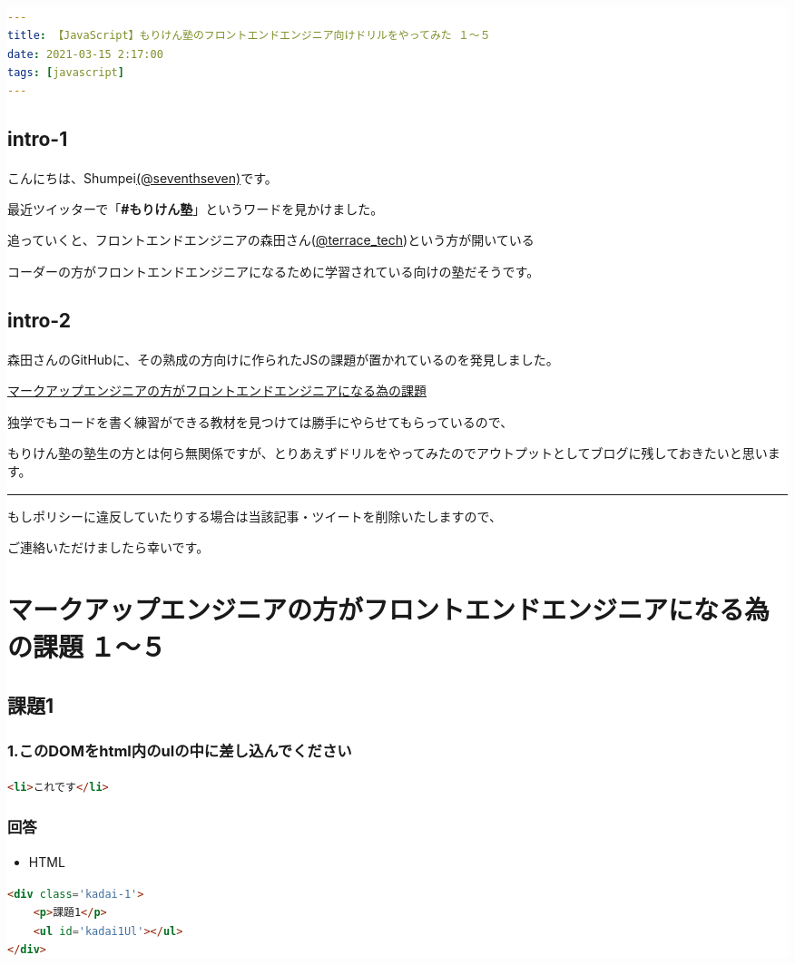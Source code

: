 ```yaml
---
title: 【JavaScript】もりけん塾のフロントエンドエンジニア向けドリルをやってみた １〜５
date: 2021-03-15 2:17:00
tags: [javascript]
---
```


## intro-1

こんにちは、Shumpei[(@seventhseven)](https://twitter.com/seventhseven)です。

最近ツイッターで「**#もりけん塾**」というワードを見かけました。

追っていくと、フロントエンドエンジニアの森田さん([@terrace_tech](https://twitter.com/terrace_tech))という方が開いている

コーダーの方がフロントエンドエンジニアになるために学習されている向けの塾だそうです。

## intro-2

森田さんのGitHubに、その熟成の方向けに作られたJSの課題が置かれているのを発見しました。

[マークアップエンジニアの方がフロントエンドエンジニアになる為の課題](https://github.com/kenmori/handsonFrontend/blob/master/work/markup/1.md)

独学でもコードを書く練習ができる教材を見つけては勝手にやらせてもらっているので、

もりけん塾の塾生の方とは何ら無関係ですが、とりあえずドリルをやってみたのでアウトプットとしてブログに残しておきたいと思います。

---

もしポリシーに違反していたりする場合は当該記事・ツイートを削除いたしますので、

ご連絡いただけましたら幸いです。



# マークアップエンジニアの方がフロントエンドエンジニアになる為の課題 １〜５

## 課題1

### 1.このDOMをhtml内のulの中に差し込んでください

```html
<li>これです</li>
```

### 回答

- HTML

```html
<div class='kadai-1'>
    <p>課題1</p>
    <ul id='kadai1Ul'></ul>
</div>
```
